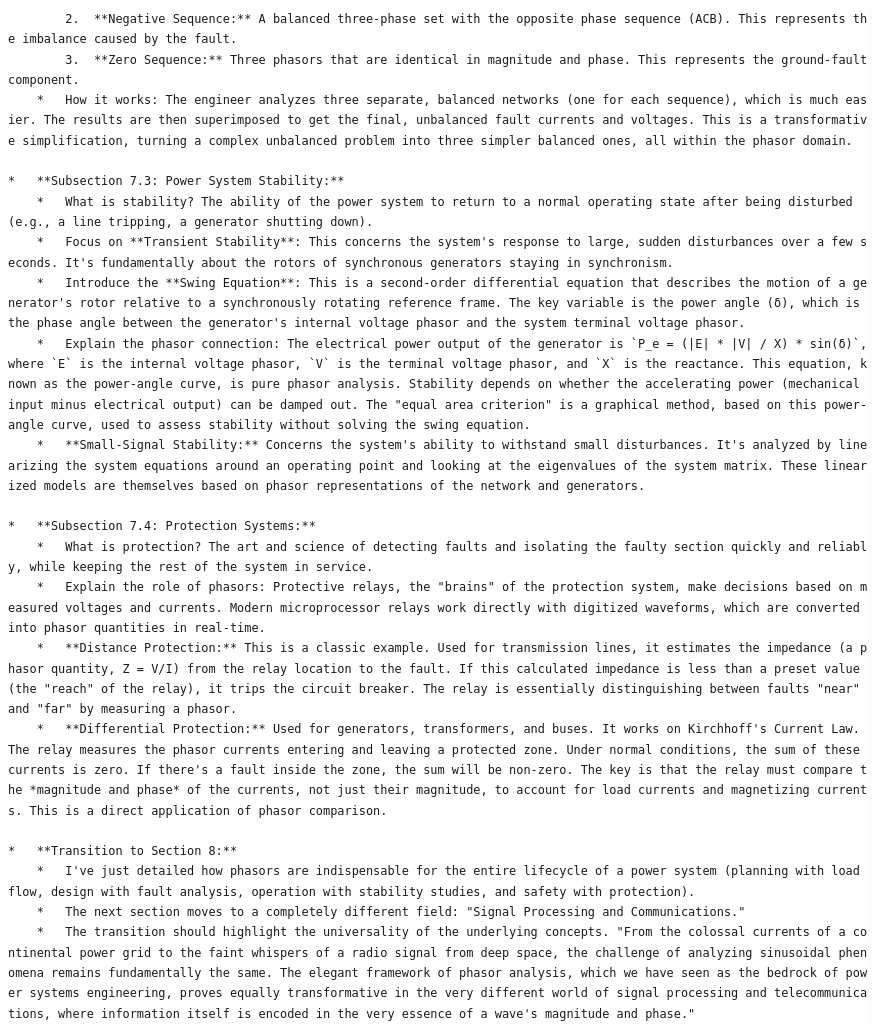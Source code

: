             2.  **Negative Sequence:** A balanced three-phase set with the opposite phase sequence (ACB). This represents the imbalance caused by the fault.
            3.  **Zero Sequence:** Three phasors that are identical in magnitude and phase. This represents the ground-fault component.
        *   How it works: The engineer analyzes three separate, balanced networks (one for each sequence), which is much easier. The results are then superimposed to get the final, unbalanced fault currents and voltages. This is a transformative simplification, turning a complex unbalanced problem into three simpler balanced ones, all within the phasor domain.

    *   **Subsection 7.3: Power System Stability:**
        *   What is stability? The ability of the power system to return to a normal operating state after being disturbed (e.g., a line tripping, a generator shutting down).
        *   Focus on **Transient Stability**: This concerns the system's response to large, sudden disturbances over a few seconds. It's fundamentally about the rotors of synchronous generators staying in synchronism.
        *   Introduce the **Swing Equation**: This is a second-order differential equation that describes the motion of a generator's rotor relative to a synchronously rotating reference frame. The key variable is the power angle (δ), which is the phase angle between the generator's internal voltage phasor and the system terminal voltage phasor.
        *   Explain the phasor connection: The electrical power output of the generator is `P_e = (|E| * |V| / X) * sin(δ)`, where `E` is the internal voltage phasor, `V` is the terminal voltage phasor, and `X` is the reactance. This equation, known as the power-angle curve, is pure phasor analysis. Stability depends on whether the accelerating power (mechanical input minus electrical output) can be damped out. The "equal area criterion" is a graphical method, based on this power-angle curve, used to assess stability without solving the swing equation.
        *   **Small-Signal Stability:** Concerns the system's ability to withstand small disturbances. It's analyzed by linearizing the system equations around an operating point and looking at the eigenvalues of the system matrix. These linearized models are themselves based on phasor representations of the network and generators.

    *   **Subsection 7.4: Protection Systems:**
        *   What is protection? The art and science of detecting faults and isolating the faulty section quickly and reliably, while keeping the rest of the system in service.
        *   Explain the role of phasors: Protective relays, the "brains" of the protection system, make decisions based on measured voltages and currents. Modern microprocessor relays work directly with digitized waveforms, which are converted into phasor quantities in real-time.
        *   **Distance Protection:** This is a classic example. Used for transmission lines, it estimates the impedance (a phasor quantity, Z = V/I) from the relay location to the fault. If this calculated impedance is less than a preset value (the "reach" of the relay), it trips the circuit breaker. The relay is essentially distinguishing between faults "near" and "far" by measuring a phasor.
        *   **Differential Protection:** Used for generators, transformers, and buses. It works on Kirchhoff's Current Law. The relay measures the phasor currents entering and leaving a protected zone. Under normal conditions, the sum of these currents is zero. If there's a fault inside the zone, the sum will be non-zero. The key is that the relay must compare the *magnitude and phase* of the currents, not just their magnitude, to account for load currents and magnetizing currents. This is a direct application of phasor comparison.

    *   **Transition to Section 8:**
        *   I've just detailed how phasors are indispensable for the entire lifecycle of a power system (planning with load flow, design with fault analysis, operation with stability studies, and safety with protection).
        *   The next section moves to a completely different field: "Signal Processing and Communications."
        *   The transition should highlight the universality of the underlying concepts. "From the colossal currents of a continental power grid to the faint whispers of a radio signal from deep space, the challenge of analyzing sinusoidal phenomena remains fundamentally the same. The elegant framework of phasor analysis, which we have seen as the bedrock of power systems engineering, proves equally transformative in the very different world of signal processing and telecommunications, where information itself is encoded in the very essence of a wave's magnitude and phase."
